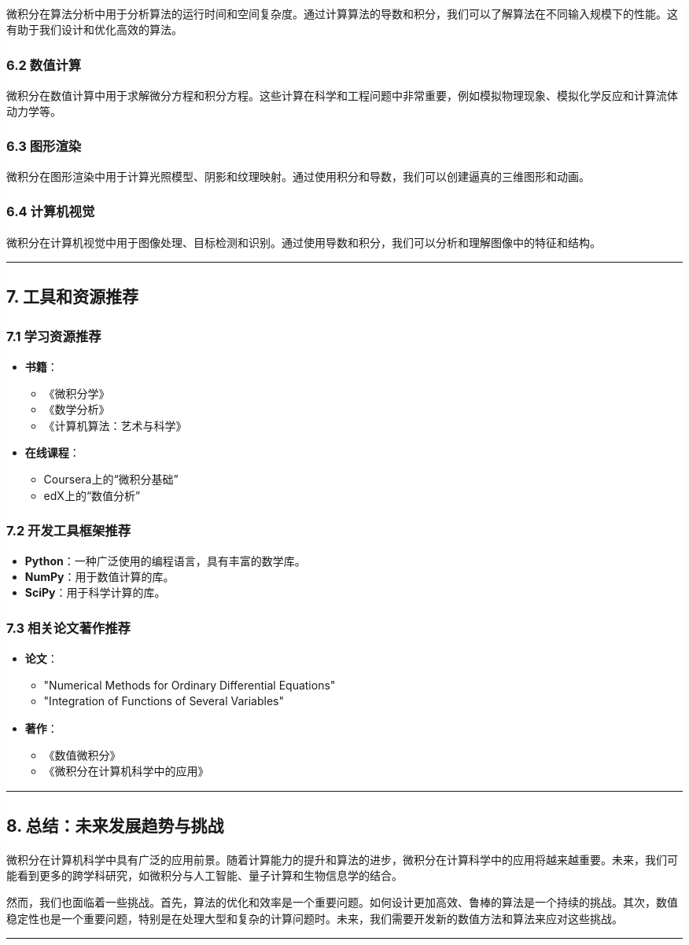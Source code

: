 微积分在算法分析中用于分析算法的运行时间和空间复杂度。通过计算算法的导数和积分，我们可以了解算法在不同输入规模下的性能。这有助于我们设计和优化高效的算法。

### 6.2 数值计算

微积分在数值计算中用于求解微分方程和积分方程。这些计算在科学和工程问题中非常重要，例如模拟物理现象、模拟化学反应和计算流体动力学等。

### 6.3 图形渲染

微积分在图形渲染中用于计算光照模型、阴影和纹理映射。通过使用积分和导数，我们可以创建逼真的三维图形和动画。

### 6.4 计算机视觉

微积分在计算机视觉中用于图像处理、目标检测和识别。通过使用导数和积分，我们可以分析和理解图像中的特征和结构。

---

## 7. 工具和资源推荐

### 7.1 学习资源推荐

- **书籍**：
  - 《微积分学》
  - 《数学分析》
  - 《计算机算法：艺术与科学》

- **在线课程**：
  - Coursera上的“微积分基础”
  - edX上的“数值分析”

### 7.2 开发工具框架推荐

- **Python**：一种广泛使用的编程语言，具有丰富的数学库。
- **NumPy**：用于数值计算的库。
- **SciPy**：用于科学计算的库。

### 7.3 相关论文著作推荐

- **论文**：
  - "Numerical Methods for Ordinary Differential Equations"
  - "Integration of Functions of Several Variables"

- **著作**：
  - 《数值微积分》
  - 《微积分在计算机科学中的应用》

---

## 8. 总结：未来发展趋势与挑战

微积分在计算机科学中具有广泛的应用前景。随着计算能力的提升和算法的进步，微积分在计算科学中的应用将越来越重要。未来，我们可能看到更多的跨学科研究，如微积分与人工智能、量子计算和生物信息学的结合。

然而，我们也面临着一些挑战。首先，算法的优化和效率是一个重要问题。如何设计更加高效、鲁棒的算法是一个持续的挑战。其次，数值稳定性也是一个重要问题，特别是在处理大型和复杂的计算问题时。未来，我们需要开发新的数值方法和算法来应对这些挑战。

---